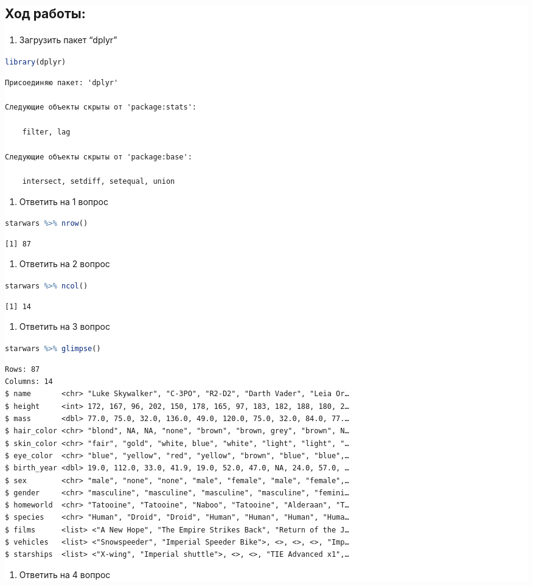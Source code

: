 ## Ход работы:

1.  Загрузить пакет “dplyr”

``` r
library(dplyr)
```


    Присоединяю пакет: 'dplyr'

    Следующие объекты скрыты от 'package:stats':

        filter, lag

    Следующие объекты скрыты от 'package:base':

        intersect, setdiff, setequal, union

1.  Ответить на 1 вопрос

``` r
starwars %>% nrow()
```

    [1] 87

1.  Ответить на 2 вопрос

``` r
starwars %>% ncol()
```

    [1] 14

1.  Ответить на 3 вопрос

``` r
starwars %>% glimpse()
```

    Rows: 87
    Columns: 14
    $ name       <chr> "Luke Skywalker", "C-3PO", "R2-D2", "Darth Vader", "Leia Or…
    $ height     <int> 172, 167, 96, 202, 150, 178, 165, 97, 183, 182, 188, 180, 2…
    $ mass       <dbl> 77.0, 75.0, 32.0, 136.0, 49.0, 120.0, 75.0, 32.0, 84.0, 77.…
    $ hair_color <chr> "blond", NA, NA, "none", "brown", "brown, grey", "brown", N…
    $ skin_color <chr> "fair", "gold", "white, blue", "white", "light", "light", "…
    $ eye_color  <chr> "blue", "yellow", "red", "yellow", "brown", "blue", "blue",…
    $ birth_year <dbl> 19.0, 112.0, 33.0, 41.9, 19.0, 52.0, 47.0, NA, 24.0, 57.0, …
    $ sex        <chr> "male", "none", "none", "male", "female", "male", "female",…
    $ gender     <chr> "masculine", "masculine", "masculine", "masculine", "femini…
    $ homeworld  <chr> "Tatooine", "Tatooine", "Naboo", "Tatooine", "Alderaan", "T…
    $ species    <chr> "Human", "Droid", "Droid", "Human", "Human", "Human", "Huma…
    $ films      <list> <"A New Hope", "The Empire Strikes Back", "Return of the J…
    $ vehicles   <list> <"Snowspeeder", "Imperial Speeder Bike">, <>, <>, <>, "Imp…
    $ starships  <list> <"X-wing", "Imperial shuttle">, <>, <>, "TIE Advanced x1",…

1.  Ответить на 4 вопрос
